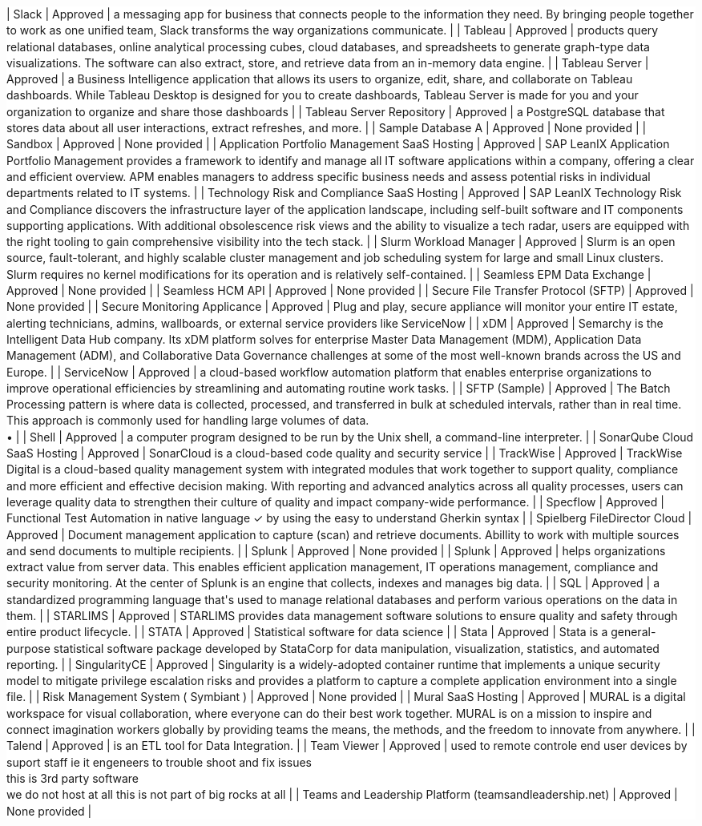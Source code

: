 | Slack | Approved | a messaging app for business that connects people to the information they need. By bringing people together to work as one unified team, Slack transforms the way organizations communicate. |
| Tableau | Approved | products query relational databases, online analytical processing cubes, cloud databases, and spreadsheets to generate graph-type data visualizations. The software can also extract, store, and retrieve data from an in-memory data engine. |
| Tableau Server | Approved | a Business Intelligence application that allows its users to organize, edit, share, and collaborate on Tableau dashboards. While Tableau Desktop is designed for you to create dashboards, Tableau Server is made for you and your organization to organize and share those dashboards |
| Tableau Server Repository | Approved | a PostgreSQL database that stores data about all user interactions, extract refreshes, and more. |
| Sample Database A | Approved | None provided |
| Sandbox | Approved | None provided |
| Application Portfolio Management SaaS Hosting | Approved | SAP LeanIX Application Portfolio Management provides a framework to identify and manage all IT software applications within a company, offering a clear and efficient overview. APM enables managers to address specific business needs and assess potential risks in individual departments related to IT systems. |
| Technology Risk and Compliance SaaS Hosting | Approved | SAP LeanIX Technology Risk and Compliance discovers the infrastructure layer of the application landscape, including self-built software and IT components supporting applications. With additional obsolescence risk views and the ability to visualize a tech radar, users are equipped with the right tooling to gain comprehensive visibility into the tech stack. |
| Slurm Workload Manager | Approved | Slurm is an open source, fault-tolerant, and highly scalable cluster management and job scheduling system for large and small Linux clusters. Slurm requires no kernel modifications for its operation and is relatively self-contained. |
| Seamless EPM Data Exchange | Approved | None provided |
| Seamless HCM API | Approved | None provided |
| Secure File Transfer Protocol (SFTP) | Approved | None provided |
| Secure Monitoring Applicance | Approved | Plug and play, secure appliance will monitor your entire IT estate, alerting technicians, admins, wallboards, or external service providers like ServiceNow |
| xDM | Approved | Semarchy is the Intelligent Data Hub company. Its xDM platform solves for enterprise Master Data Management (MDM), Application Data Management (ADM), and Collaborative Data Governance challenges at some of the most well-known brands across the US and Europe. |
| ServiceNow | Approved | a cloud-based workflow automation platform that enables enterprise organizations to improve operational efficiencies by streamlining and automating routine work tasks. |
| SFTP (Sample) | Approved | The Batch Processing pattern is where data is collected, processed, and transferred in bulk at scheduled intervals, rather than in real time. This approach is commonly used for handling large volumes of data.<br>• |
| Shell | Approved | a computer program designed to be run by the Unix shell, a command-line interpreter. |
| SonarQube Cloud SaaS Hosting | Approved | SonarCloud is a cloud-based code quality and security service |
| TrackWise | Approved | TrackWise Digital is a cloud-based quality management system with integrated modules that work together to support quality, compliance and more efficient and effective decision making. With reporting and advanced analytics across all quality processes, users can leverage quality data to strengthen their culture of quality and impact company-wide performance. |
| Specflow | Approved | Functional Test Automation in native language ✓ by using the easy to understand Gherkin syntax |
| Spielberg FileDirector Cloud | Approved | Document management application to capture (scan) and retrieve documents. Abillity to work with multiple sources and send documents to multiple recipients. |
| Splunk | Approved | None provided |
| Splunk | Approved | helps organizations extract value from server data. This enables efficient application management, IT operations management, compliance and security monitoring. At the center of Splunk is an engine that collects, indexes and manages big data. |
| SQL | Approved | a standardized programming language that's used to manage relational databases and perform various operations on the data in them. |
| STARLIMS | Approved | STARLIMS provides data management software solutions to ensure quality and safety through entire product lifecycle. |
| STATA | Approved | Statistical software for data science |
| Stata | Approved | Stata is a general-purpose statistical software package developed by StataCorp for data manipulation, visualization, statistics, and automated reporting. |
| SingularityCE | Approved | Singularity is a widely-adopted container runtime that implements a unique security model to mitigate privilege escalation risks and provides a platform to capture a complete application environment into a single file. |
| Risk Management System ( Symbiant ) | Approved | None provided |
| Mural SaaS Hosting | Approved | MURAL is a digital workspace for visual collaboration, where everyone can do their best work together. MURAL is on a mission to inspire and connect imagination workers globally by providing teams the means, the methods, and the freedom to innovate from anywhere. |
| Talend | Approved | is an ETL tool for Data Integration. |
| Team Viewer | Approved | used to remote controle end user devices by suport staff ie it engeneers to trouble shoot and fix issues<br>this is 3rd party software <br>we do not host at all this is not part of big rocks at all |
| Teams and Leadership Platform (teamsandleadership.net) | Approved | None provided |